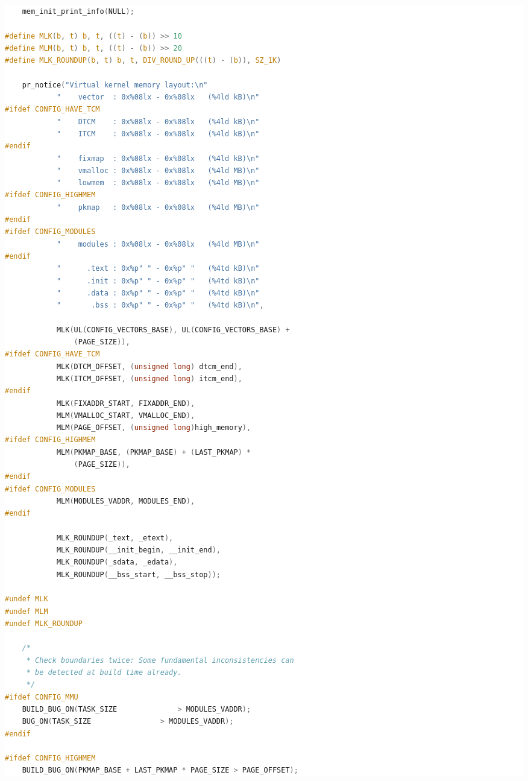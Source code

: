 ```C
	mem_init_print_info(NULL);

#define MLK(b, t) b, t, ((t) - (b)) >> 10
#define MLM(b, t) b, t, ((t) - (b)) >> 20
#define MLK_ROUNDUP(b, t) b, t, DIV_ROUND_UP(((t) - (b)), SZ_1K)

	pr_notice("Virtual kernel memory layout:\n"
			"    vector  : 0x%08lx - 0x%08lx   (%4ld kB)\n"
#ifdef CONFIG_HAVE_TCM
			"    DTCM    : 0x%08lx - 0x%08lx   (%4ld kB)\n"
			"    ITCM    : 0x%08lx - 0x%08lx   (%4ld kB)\n"
#endif
			"    fixmap  : 0x%08lx - 0x%08lx   (%4ld kB)\n"
			"    vmalloc : 0x%08lx - 0x%08lx   (%4ld MB)\n"
			"    lowmem  : 0x%08lx - 0x%08lx   (%4ld MB)\n"
#ifdef CONFIG_HIGHMEM
			"    pkmap   : 0x%08lx - 0x%08lx   (%4ld MB)\n"
#endif
#ifdef CONFIG_MODULES
			"    modules : 0x%08lx - 0x%08lx   (%4ld MB)\n"
#endif
			"      .text : 0x%p" " - 0x%p" "   (%4td kB)\n"
			"      .init : 0x%p" " - 0x%p" "   (%4td kB)\n"
			"      .data : 0x%p" " - 0x%p" "   (%4td kB)\n"
			"       .bss : 0x%p" " - 0x%p" "   (%4td kB)\n",

			MLK(UL(CONFIG_VECTORS_BASE), UL(CONFIG_VECTORS_BASE) +
				(PAGE_SIZE)),
#ifdef CONFIG_HAVE_TCM
			MLK(DTCM_OFFSET, (unsigned long) dtcm_end),
			MLK(ITCM_OFFSET, (unsigned long) itcm_end),
#endif
			MLK(FIXADDR_START, FIXADDR_END),
			MLM(VMALLOC_START, VMALLOC_END),
			MLM(PAGE_OFFSET, (unsigned long)high_memory),
#ifdef CONFIG_HIGHMEM
			MLM(PKMAP_BASE, (PKMAP_BASE) + (LAST_PKMAP) *
				(PAGE_SIZE)),
#endif
#ifdef CONFIG_MODULES
			MLM(MODULES_VADDR, MODULES_END),
#endif

			MLK_ROUNDUP(_text, _etext),
			MLK_ROUNDUP(__init_begin, __init_end),
			MLK_ROUNDUP(_sdata, _edata),
			MLK_ROUNDUP(__bss_start, __bss_stop));

#undef MLK
#undef MLM
#undef MLK_ROUNDUP

	/*
	 * Check boundaries twice: Some fundamental inconsistencies can
	 * be detected at build time already.
	 */
#ifdef CONFIG_MMU
	BUILD_BUG_ON(TASK_SIZE				> MODULES_VADDR);
	BUG_ON(TASK_SIZE 				> MODULES_VADDR);
#endif

#ifdef CONFIG_HIGHMEM
	BUILD_BUG_ON(PKMAP_BASE + LAST_PKMAP * PAGE_SIZE > PAGE_OFFSET);
```
